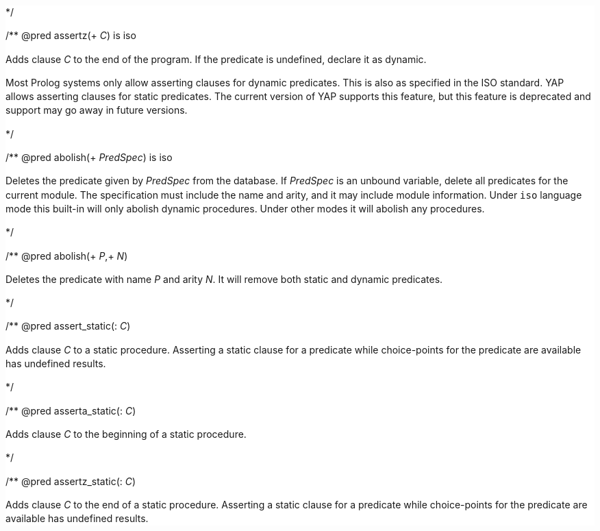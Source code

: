 */

/** @pred  assertz(+ _C_) is iso 


Adds clause  _C_ to the end of the program. If the predicate is
undefined, declare it as dynamic.

Most Prolog systems only allow asserting clauses for dynamic
predicates. This is also as specified in the ISO standard. YAP allows
asserting clauses for static predicates. The current version of YAP
supports this feature, but this feature is deprecated and support may go
away in future versions.

 
*/

/** @pred  abolish(+ _PredSpec_) is iso 


Deletes the predicate given by  _PredSpec_ from the database. If
 _PredSpec_ is an unbound variable, delete all predicates for the
current module. The
specification must include the name and arity, and it may include module
information. Under <tt>iso</tt> language mode this built-in will only abolish
dynamic procedures. Under other modes it will abolish any procedures. 

 
*/

/** @pred  abolish(+ _P_,+ _N_)

Deletes the predicate with name  _P_ and arity  _N_. It will remove
both static and dynamic predicates.

 
*/

/** @pred  assert_static(: _C_) 


Adds clause  _C_ to a static procedure. Asserting a static clause
for a predicate while choice-points for the predicate are available has
undefined results.

 
*/

/** @pred  asserta_static(: _C_) 


Adds clause  _C_ to the beginning of a static procedure. 

 
*/

/** @pred  assertz_static(: _C_) 


Adds clause  _C_ to the end of a static procedure.  Asserting a
static clause for a predicate while choice-points for the predicate are
available has undefined results.


